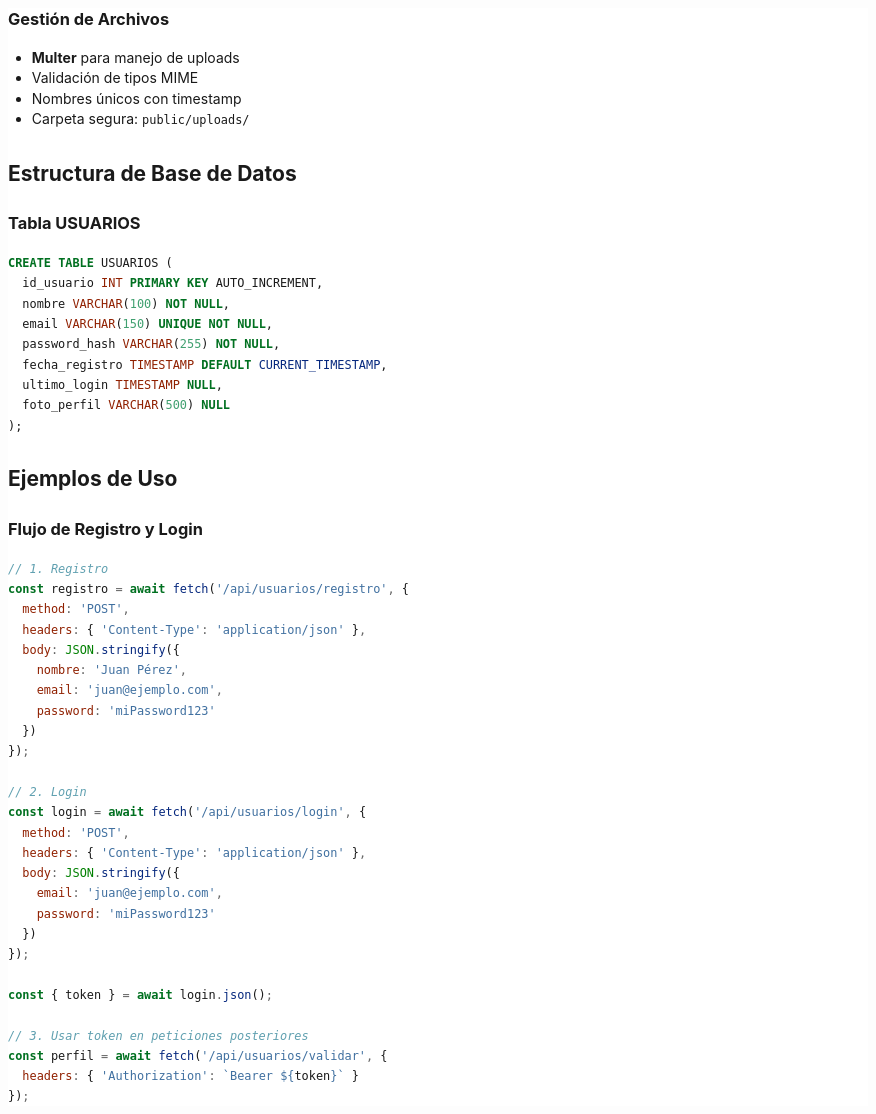 ### Gestión de Archivos
- **Multer** para manejo de uploads
- Validación de tipos MIME
- Nombres únicos con timestamp
- Carpeta segura: `public/uploads/`

## Estructura de Base de Datos

### Tabla USUARIOS
```sql
CREATE TABLE USUARIOS (
  id_usuario INT PRIMARY KEY AUTO_INCREMENT,
  nombre VARCHAR(100) NOT NULL,
  email VARCHAR(150) UNIQUE NOT NULL,
  password_hash VARCHAR(255) NOT NULL,
  fecha_registro TIMESTAMP DEFAULT CURRENT_TIMESTAMP,
  ultimo_login TIMESTAMP NULL,
  foto_perfil VARCHAR(500) NULL
);
```

## Ejemplos de Uso

### Flujo de Registro y Login
```javascript
// 1. Registro
const registro = await fetch('/api/usuarios/registro', {
  method: 'POST',
  headers: { 'Content-Type': 'application/json' },
  body: JSON.stringify({
    nombre: 'Juan Pérez',
    email: 'juan@ejemplo.com',
    password: 'miPassword123'
  })
});

// 2. Login
const login = await fetch('/api/usuarios/login', {
  method: 'POST',
  headers: { 'Content-Type': 'application/json' },
  body: JSON.stringify({
    email: 'juan@ejemplo.com',
    password: 'miPassword123'
  })
});

const { token } = await login.json();

// 3. Usar token en peticiones posteriores
const perfil = await fetch('/api/usuarios/validar', {
  headers: { 'Authorization': `Bearer ${token}` }
});
```
